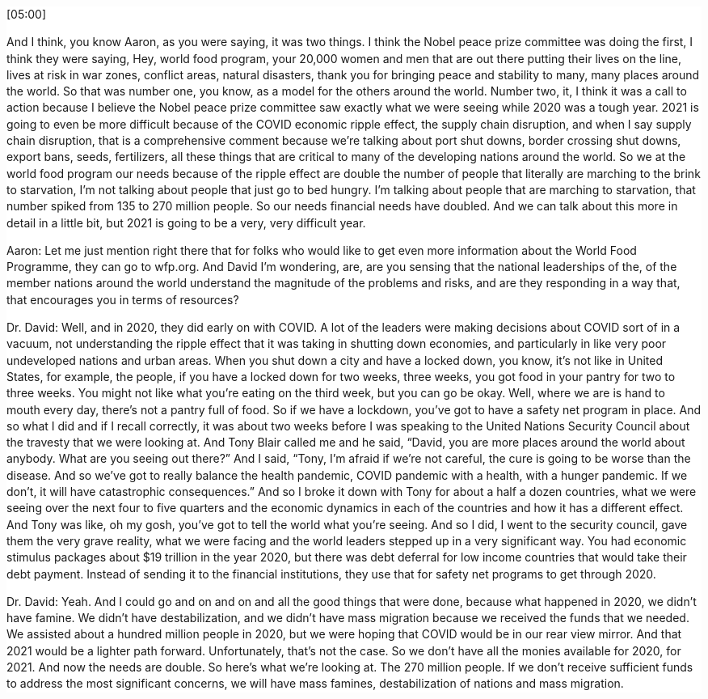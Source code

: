 [05:00]

And I think, you know Aaron, as you were saying, it was two things. I think the Nobel peace prize committee was doing the first, I think they were saying, Hey, world food program, your 20,000 women and men that are out there putting their lives on the line, lives at risk in war zones, conflict areas, natural disasters, thank you for bringing peace and stability to many, many places around the world. So that was number one, you know, as a model for the others around the world. Number two, it, I think it was a call to action because I believe the Nobel peace prize committee saw exactly what we were seeing while 2020 was a tough year. 2021 is going to even be more difficult because of the COVID economic ripple effect, the supply chain disruption, and when I say supply chain disruption, that is a comprehensive comment because we’re talking about port shut downs, border crossing shut downs, export bans, seeds, fertilizers, all these things that are critical to many of the developing nations around the world. So we at the world food program our needs because of the ripple effect are double the number of people that literally are marching to the brink to starvation, I’m not talking about people that just go to bed hungry. I’m talking about people that are marching to starvation, that number spiked from 135 to 270 million people. So our needs financial needs have doubled. And we can talk about this more in detail in a little bit, but 2021 is going to be a very, very difficult year.

Aaron: Let me just mention right there that for folks who would like to get even more information about the World Food Programme, they can go to wfp.org. And David I’m wondering, are, are you sensing that the national leaderships of the, of the member nations around the world understand the magnitude of the problems and risks, and are they responding in a way that, that encourages you in terms of resources?

Dr. David: Well, and in 2020, they did early on with COVID. A lot of the leaders were making decisions about COVID sort of in a vacuum, not understanding the ripple effect that it was taking in shutting down economies, and particularly in like very poor undeveloped nations and urban areas. When you shut down a city and have a locked down, you know, it’s not like in United States, for example, the people, if you have a locked down for two weeks, three weeks, you got food in your pantry for two to three weeks. You might not like what you’re eating on the third week, but you can go be okay. Well, where we are is hand to mouth every day, there’s not a pantry full of food. So if we have a lockdown, you’ve got to have a safety net program in place. And so what I did and if I recall correctly, it was about two weeks before I was speaking to the United Nations Security Council about the travesty that we were looking at. And Tony Blair called me and he said, “David, you are more places around the world about anybody. What are you seeing out there?” And I said, “Tony, I’m afraid if we’re not careful, the cure is going to be worse than the disease. And so we’ve got to really balance the health pandemic, COVID pandemic with a health, with a hunger pandemic. If we don’t, it will have catastrophic consequences.” And so I broke it down with Tony for about a half a dozen countries, what we were seeing over the next four to five quarters and the economic dynamics in each of the countries and how it has a different effect. And Tony was like, oh my gosh, you’ve got to tell the world what you’re seeing. And so I did, I went to the security council, gave them the very grave reality, what we were facing and the world leaders stepped up in a very significant way. You had economic stimulus packages about $19 trillion in the year 2020, but there was debt deferral for low income countries that would take their debt payment. Instead of sending it to the financial institutions, they use that for safety net programs to get through 2020.

Dr. David: Yeah. And I could go and on and on and all the good things that were done, because what happened in 2020, we didn’t have famine. We didn’t have destabilization, and we didn’t have mass migration because we received the funds that we needed. We assisted about a hundred million people in 2020, but we were hoping that COVID would be in our rear view mirror. And that 2021 would be a lighter path forward. Unfortunately, that’s not the case. So we don’t have all the monies available for 2020, for 2021. And now the needs are double. So here’s what we’re looking at. The 270 million people. If we don’t receive sufficient funds to address the most significant concerns, we will have mass famines, destabilization of nations and mass migration.

